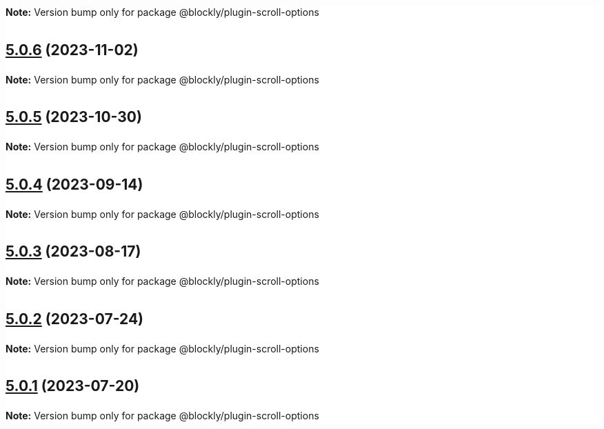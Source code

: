 **Note:** Version bump only for package @blockly/plugin-scroll-options





## [5.0.6](https://github.com/google/blockly-samples/compare/@blockly/plugin-scroll-options@5.0.5...@blockly/plugin-scroll-options@5.0.6) (2023-11-02)

**Note:** Version bump only for package @blockly/plugin-scroll-options





## [5.0.5](https://github.com/google/blockly-samples/compare/@blockly/plugin-scroll-options@5.0.4...@blockly/plugin-scroll-options@5.0.5) (2023-10-30)

**Note:** Version bump only for package @blockly/plugin-scroll-options





## [5.0.4](https://github.com/google/blockly-samples/compare/@blockly/plugin-scroll-options@5.0.3...@blockly/plugin-scroll-options@5.0.4) (2023-09-14)

**Note:** Version bump only for package @blockly/plugin-scroll-options





## [5.0.3](https://github.com/google/blockly-samples/compare/@blockly/plugin-scroll-options@5.0.2...@blockly/plugin-scroll-options@5.0.3) (2023-08-17)

**Note:** Version bump only for package @blockly/plugin-scroll-options





## [5.0.2](https://github.com/google/blockly-samples/compare/@blockly/plugin-scroll-options@5.0.1...@blockly/plugin-scroll-options@5.0.2) (2023-07-24)

**Note:** Version bump only for package @blockly/plugin-scroll-options





## [5.0.1](https://github.com/google/blockly-samples/compare/@blockly/plugin-scroll-options@5.0.0...@blockly/plugin-scroll-options@5.0.1) (2023-07-20)

**Note:** Version bump only for package @blockly/plugin-scroll-options

